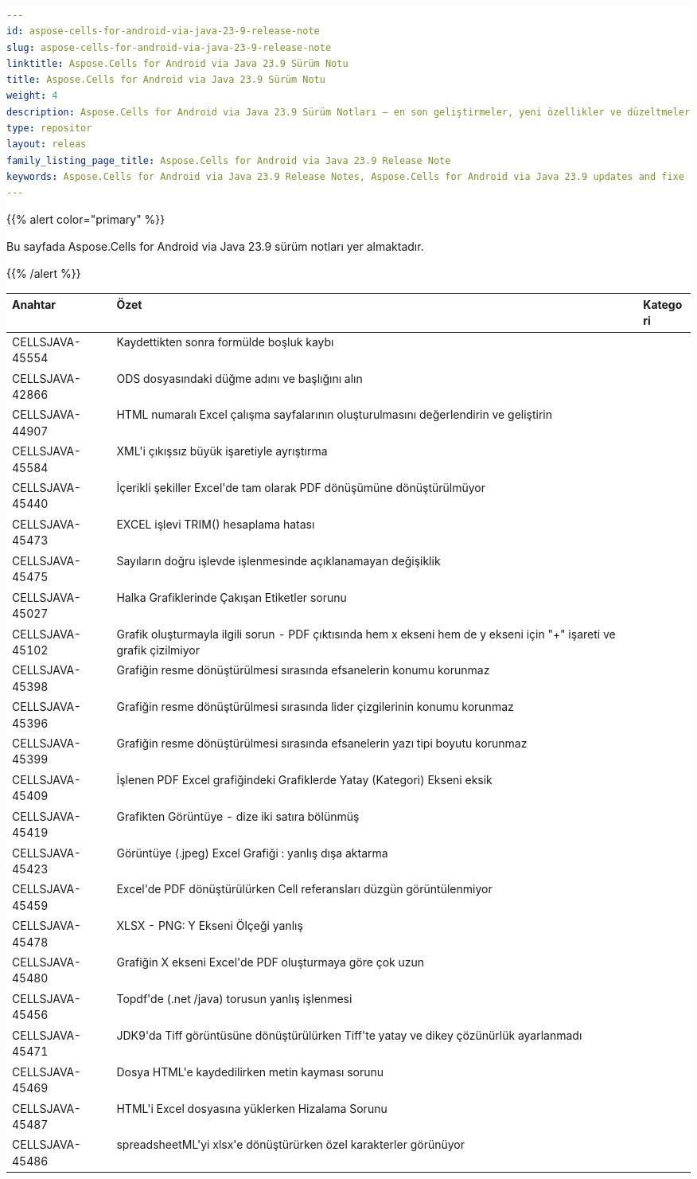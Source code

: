 ```yaml
---
id: aspose-cells-for-android-via-java-23-9-release-note
slug: aspose-cells-for-android-via-java-23-9-release-note
linktitle: Aspose.Cells for Android via Java 23.9 Sürüm Notu
title: Aspose.Cells for Android via Java 23.9 Sürüm Notu
weight: 4
description: Aspose.Cells for Android via Java 23.9 Sürüm Notları – en son geliştirmeler, yeni özellikler ve düzeltmeler
type: repositor
layout: releas
family_listing_page_title: Aspose.Cells for Android via Java 23.9 Release Note
keywords: Aspose.Cells for Android via Java 23.9 Release Notes, Aspose.Cells for Android via Java 23.9 updates and fixe
---
```

{{% alert color="primary" %}} 

Bu sayfada Aspose.Cells for Android via Java 23.9 sürüm notları yer almaktadır.

{{% /alert %}} 

|**Anahtar**|**Özet**|**Kategori**|
| :- | :- | :- |
|CELLSJAVA-45554|Kaydettikten sonra formülde boşluk kaybı|
|CELLSJAVA-42866|ODS dosyasındaki düğme adını ve başlığını alın|
|CELLSJAVA-44907|HTML numaralı Excel çalışma sayfalarının oluşturulmasını değerlendirin ve geliştirin|
|CELLSJAVA-45584| XML'i çıkışsız büyük işaretiyle ayrıştırma|
|CELLSJAVA-45440|İçerikli şekiller Excel'de tam olarak PDF dönüşümüne dönüştürülmüyor|
|CELLSJAVA-45473|EXCEL işlevi TRIM() hesaplama hatası|
|CELLSJAVA-45475|Sayıların doğru işlevde işlenmesinde açıklanamayan değişiklik|
|CELLSJAVA-45027|Halka Grafiklerinde Çakışan Etiketler sorunu|
|CELLSJAVA-45102|Grafik oluşturmayla ilgili sorun - PDF çıktısında hem x ekseni hem de y ekseni için "+" işareti ve grafik çizilmiyor|
|CELLSJAVA-45398|Grafiğin resme dönüştürülmesi sırasında efsanelerin konumu korunmaz|
|CELLSJAVA-45396|Grafiğin resme dönüştürülmesi sırasında lider çizgilerinin konumu korunmaz|
|CELLSJAVA-45399|Grafiğin resme dönüştürülmesi sırasında efsanelerin yazı tipi boyutu korunmaz|
|CELLSJAVA-45409|İşlenen PDF Excel grafiğindeki Grafiklerde Yatay (Kategori) Ekseni eksik|
|CELLSJAVA-45419|Grafikten Görüntüye - dize iki satıra bölünmüş|
|CELLSJAVA-45423| Görüntüye (.jpeg) Excel Grafiği : yanlış dışa aktarma|
|CELLSJAVA-45459|Excel'de PDF dönüştürülürken Cell referansları düzgün görüntülenmiyor|
|CELLSJAVA-45478|XLSX - PNG: Y Ekseni Ölçeği yanlış|
|CELLSJAVA-45480|Grafiğin X ekseni Excel'de PDF oluşturmaya göre çok uzun|
|CELLSJAVA-45456|Topdf'de (.net /java) torusun yanlış işlenmesi|
|CELLSJAVA-45471|JDK9'da Tiff görüntüsüne dönüştürülürken Tiff'te yatay ve dikey çözünürlük ayarlanmadı|
|CELLSJAVA-45469|Dosya HTML'e kaydedilirken metin kayması sorunu|
|CELLSJAVA-45487|HTML'i Excel dosyasına yüklerken Hizalama Sorunu|
|CELLSJAVA-45486| spreadsheetML'yi xlsx'e dönüştürürken özel karakterler görünüyor|